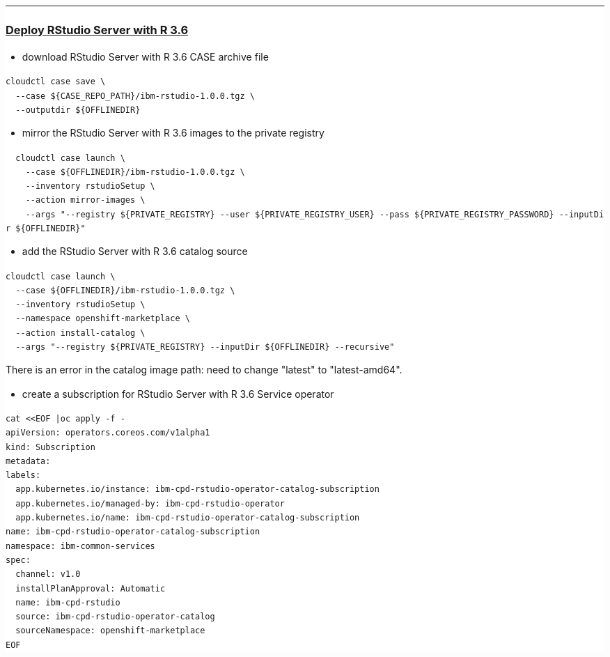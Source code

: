 
---
### [Deploy RStudio Server with R 3.6](#deploy-rstudio-server-with-r-36)


  - download RStudio Server with R 3.6 CASE archive file

  ```
  cloudctl case save \
    --case ${CASE_REPO_PATH}/ibm-rstudio-1.0.0.tgz \
    --outputdir ${OFFLINEDIR}
  ```
  - mirror the RStudio Server with R 3.6 images to the private registry

```
  cloudctl case launch \
    --case ${OFFLINEDIR}/ibm-rstudio-1.0.0.tgz \
    --inventory rstudioSetup \
    --action mirror-images \
    --args "--registry ${PRIVATE_REGISTRY} --user ${PRIVATE_REGISTRY_USER} --pass ${PRIVATE_REGISTRY_PASSWORD} --inputDir ${OFFLINEDIR}"
```

  - add the RStudio Server with R 3.6 catalog source

  ```
  cloudctl case launch \
    --case ${OFFLINEDIR}/ibm-rstudio-1.0.0.tgz \
    --inventory rstudioSetup \
    --namespace openshift-marketplace \
    --action install-catalog \
    --args "--registry ${PRIVATE_REGISTRY} --inputDir ${OFFLINEDIR} --recursive"
  ```

  There is an error in the catalog image path: need to change "latest" to "latest-amd64".

  - create a subscription for RStudio Server with R 3.6 Service operator

  ```
cat <<EOF |oc apply -f -
apiVersion: operators.coreos.com/v1alpha1
kind: Subscription
metadata:
  labels:
    app.kubernetes.io/instance: ibm-cpd-rstudio-operator-catalog-subscription
    app.kubernetes.io/managed-by: ibm-cpd-rstudio-operator
    app.kubernetes.io/name: ibm-cpd-rstudio-operator-catalog-subscription
  name: ibm-cpd-rstudio-operator-catalog-subscription
  namespace: ibm-common-services
spec:
    channel: v1.0
    installPlanApproval: Automatic
    name: ibm-cpd-rstudio
    source: ibm-cpd-rstudio-operator-catalog
    sourceNamespace: openshift-marketplace
EOF
  ```
